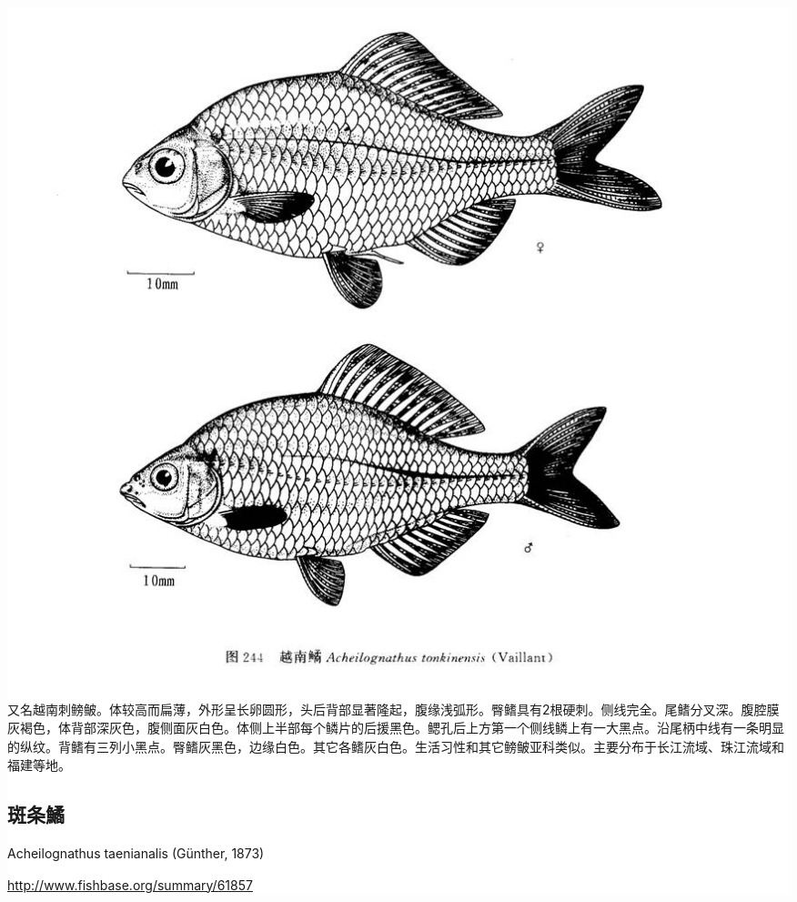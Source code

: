![图片](photos/越南鱊.jpg)

又名越南刺鳑鲏。体较高而扁薄，外形呈长卵圆形，头后背部显著隆起，腹缘浅弧形。臀鳍具有2根硬刺。侧线完全。尾鳍分叉深。腹腔膜灰褐色，体背部深灰色，腹侧面灰白色。体侧上半部每个鳞片的后援黑色。鳃孔后上方第一个侧线鳞上有一大黑点。沿尾柄中线有一条明显的纵纹。背鳍有三列小黑点。臀鳍灰黑色，边缘白色。其它各鳍灰白色。生活习性和其它鳑鲏亚科类似。主要分布于长江流域、珠江流域和福建等地。

## 斑条鱊

Acheilognathus taenianalis  (Günther, 1873)

http://www.fishbase.org/summary/61857
